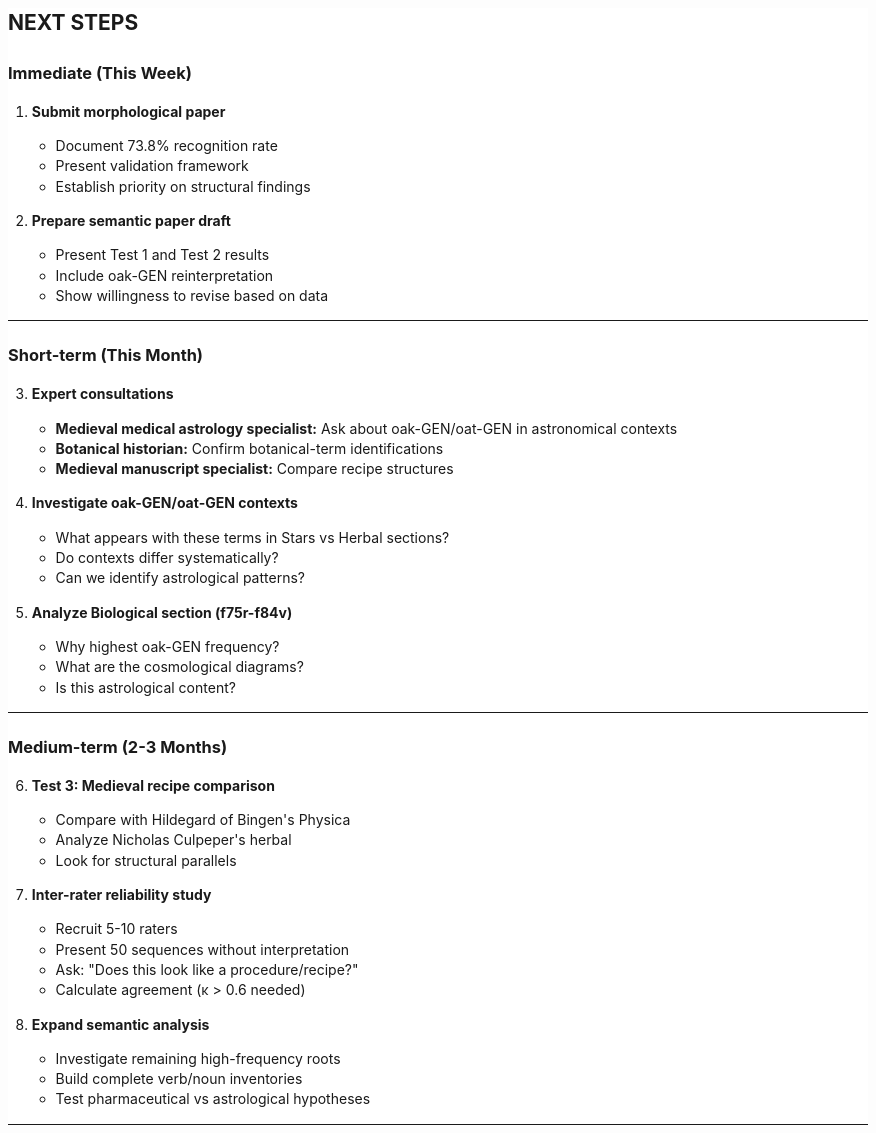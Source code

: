 
## NEXT STEPS

### Immediate (This Week)

1. **Submit morphological paper**
   - Document 73.8% recognition rate
   - Present validation framework
   - Establish priority on structural findings

2. **Prepare semantic paper draft**
   - Present Test 1 and Test 2 results
   - Include oak-GEN reinterpretation
   - Show willingness to revise based on data

---

### Short-term (This Month)

3. **Expert consultations**
   - **Medieval medical astrology specialist:** Ask about oak-GEN/oat-GEN in astronomical contexts
   - **Botanical historian:** Confirm botanical-term identifications
   - **Medieval manuscript specialist:** Compare recipe structures

4. **Investigate oak-GEN/oat-GEN contexts**
   - What appears with these terms in Stars vs Herbal sections?
   - Do contexts differ systematically?
   - Can we identify astrological patterns?

5. **Analyze Biological section (f75r-f84v)**
   - Why highest oak-GEN frequency?
   - What are the cosmological diagrams?
   - Is this astrological content?

---

### Medium-term (2-3 Months)

6. **Test 3: Medieval recipe comparison**
   - Compare with Hildegard of Bingen's Physica
   - Analyze Nicholas Culpeper's herbal
   - Look for structural parallels

7. **Inter-rater reliability study**
   - Recruit 5-10 raters
   - Present 50 sequences without interpretation
   - Ask: "Does this look like a procedure/recipe?"
   - Calculate agreement (κ > 0.6 needed)

8. **Expand semantic analysis**
   - Investigate remaining high-frequency roots
   - Build complete verb/noun inventories
   - Test pharmaceutical vs astrological hypotheses

---